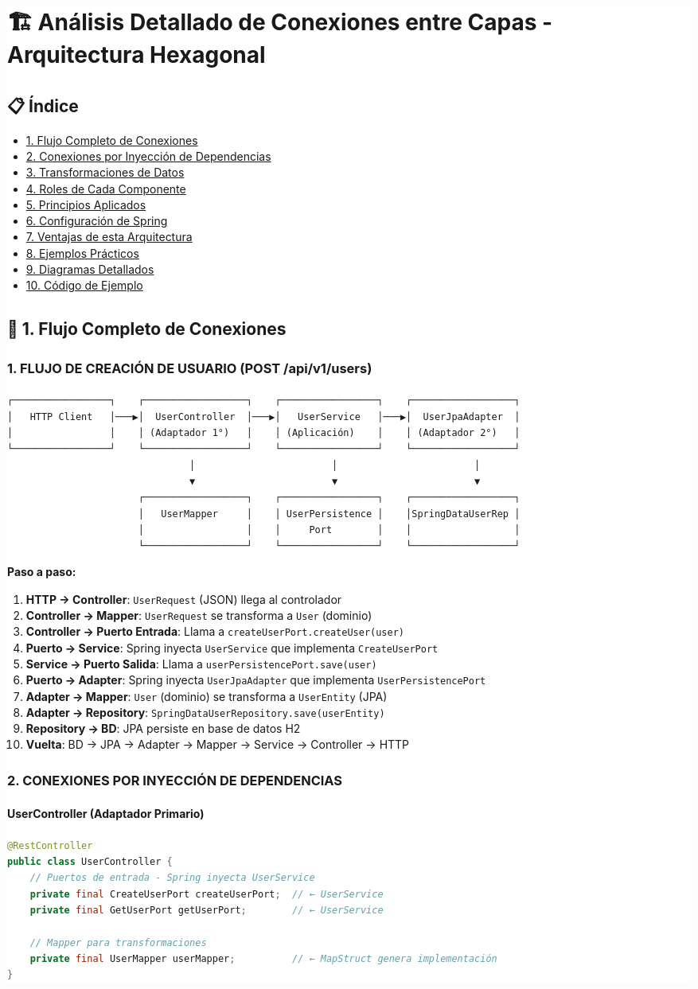 # 🏗️ Análisis Detallado de Conexiones entre Capas - Arquitectura Hexagonal

## 📋 Índice
- [1. Flujo Completo de Conexiones](#1-flujo-completo-de-conexiones)
- [2. Conexiones por Inyección de Dependencias](#2-conexiones-por-inyección-de-dependencias)
- [3. Transformaciones de Datos](#3-transformaciones-de-datos)
- [4. Roles de Cada Componente](#4-roles-de-cada-componente)
- [5. Principios Aplicados](#5-principios-aplicados-en-las-conexiones)
- [6. Configuración de Spring](#6-configuración-de-spring)
- [7. Ventajas de esta Arquitectura](#7-ventajas-de-esta-arquitectura)
- [8. Ejemplos Prácticos](#8-ejemplo-práctico-agregar-nueva-funcionalidad)
- [9. Diagramas Detallados](#9-diagramas-detallados)
- [10. Código de Ejemplo](#10-código-de-ejemplo-paso-a-paso)

## 🔗 1. Flujo Completo de Conexiones

### 1. FLUJO DE CREACIÓN DE USUARIO (POST /api/v1/users)

```
┌─────────────────┐    ┌──────────────────┐    ┌─────────────────┐    ┌──────────────────┐
│   HTTP Client   │───▶│  UserController  │───▶│   UserService   │───▶│  UserJpaAdapter  │
│                 │    │ (Adaptador 1°)   │    │ (Aplicación)    │    │ (Adaptador 2°)   │
└─────────────────┘    └──────────────────┘    └─────────────────┘    └──────────────────┘
                                │                        │                        │
                                ▼                        ▼                        ▼
                       ┌──────────────────┐    ┌─────────────────┐    ┌──────────────────┐
                       │   UserMapper     │    │ UserPersistence │    │SpringDataUserRep │
                       │                  │    │     Port        │    │                  │
                       └──────────────────┘    └─────────────────┘    └──────────────────┘
```

**Paso a paso:**

1. **HTTP → Controller**: `UserRequest` (JSON) llega al controlador
2. **Controller → Mapper**: `UserRequest` se transforma a `User` (dominio)
3. **Controller → Puerto Entrada**: Llama a `createUserPort.createUser(user)`
4. **Puerto → Service**: Spring inyecta `UserService` que implementa `CreateUserPort`
5. **Service → Puerto Salida**: Llama a `userPersistencePort.save(user)`
6. **Puerto → Adapter**: Spring inyecta `UserJpaAdapter` que implementa `UserPersistencePort`
7. **Adapter → Mapper**: `User` (dominio) se transforma a `UserEntity` (JPA)
8. **Adapter → Repository**: `SpringDataUserRepository.save(userEntity)`
9. **Repository → BD**: JPA persiste en base de datos H2
10. **Vuelta**: BD → JPA → Adapter → Mapper → Service → Controller → HTTP

### 2. CONEXIONES POR INYECCIÓN DE DEPENDENCIAS

#### UserController (Adaptador Primario)
```java
@RestController
public class UserController {
    // Puertos de entrada - Spring inyecta UserService
    private final CreateUserPort createUserPort;  // ← UserService
    private final GetUserPort getUserPort;        // ← UserService
    
    // Mapper para transformaciones
    private final UserMapper userMapper;          // ← MapStruct genera implementación
}
```
